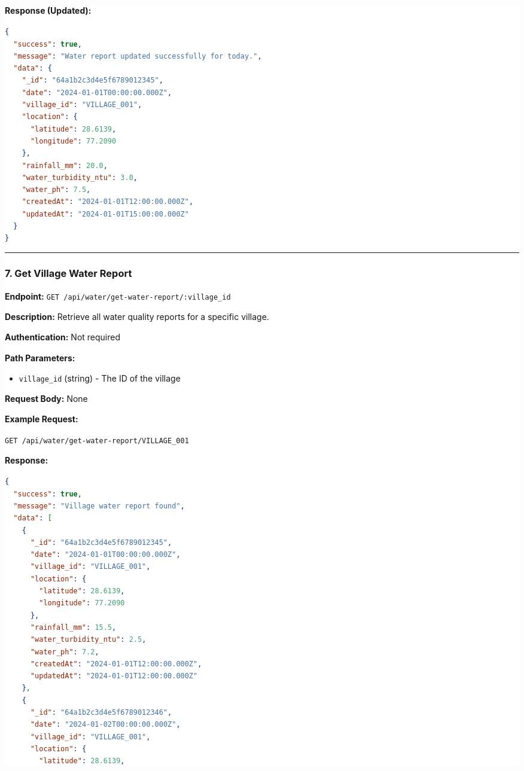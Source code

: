 **Response (Updated):**
```json
{
  "success": true,
  "message": "Water report updated successfully for today.",
  "data": {
    "_id": "64a1b2c3d4e5f6789012345",
    "date": "2024-01-01T00:00:00.000Z",
    "village_id": "VILLAGE_001",
    "location": {
      "latitude": 28.6139,
      "longitude": 77.2090
    },
    "rainfall_mm": 20.0,
    "water_turbidity_ntu": 3.0,
    "water_ph": 7.5,
    "createdAt": "2024-01-01T12:00:00.000Z",
    "updatedAt": "2024-01-01T15:00:00.000Z"
  }
}
```

---

### 7. Get Village Water Report
**Endpoint:** `GET /api/water/get-water-report/:village_id`

**Description:** Retrieve all water quality reports for a specific village.

**Authentication:** Not required

**Path Parameters:**
- `village_id` (string) - The ID of the village

**Request Body:** None

**Example Request:**
```
GET /api/water/get-water-report/VILLAGE_001
```

**Response:**
```json
{
  "success": true,
  "message": "Village water report found",
  "data": [
    {
      "_id": "64a1b2c3d4e5f6789012345",
      "date": "2024-01-01T00:00:00.000Z",
      "village_id": "VILLAGE_001",
      "location": {
        "latitude": 28.6139,
        "longitude": 77.2090
      },
      "rainfall_mm": 15.5,
      "water_turbidity_ntu": 2.5,
      "water_ph": 7.2,
      "createdAt": "2024-01-01T12:00:00.000Z",
      "updatedAt": "2024-01-01T12:00:00.000Z"
    },
    {
      "_id": "64a1b2c3d4e5f6789012346",
      "date": "2024-01-02T00:00:00.000Z",
      "village_id": "VILLAGE_001",
      "location": {
        "latitude": 28.6139,
```